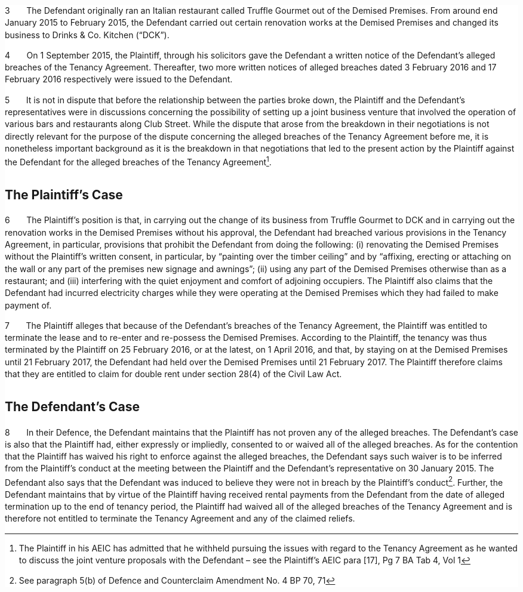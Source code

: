 3       The Defendant originally ran an Italian restaurant called Truffle Gourmet out of the Demised Premises. From around end January 2015 to February 2015, the Defendant carried out certain renovation works at the Demised Premises and changed its business to Drinks & Co. Kitchen (“DCK”).

4       On 1 September 2015, the Plaintiff, through his solicitors gave the Defendant a written notice of the Defendant’s alleged breaches of the Tenancy Agreement. Thereafter, two more written notices of alleged breaches dated 3 February 2016 and 17 February 2016 respectively were issued to the Defendant.

5       It is not in dispute that before the relationship between the parties broke down, the Plaintiff and the Defendant’s representatives were in discussions concerning the possibility of setting up a joint business venture that involved the operation of various bars and restaurants along Club Street. While the dispute that arose from the breakdown in their negotiations is not directly relevant for the purpose of the dispute concerning the alleged breaches of the Tenancy Agreement before me, it is nonetheless important background as it is the breakdown in that negotiations that led to the present action by the Plaintiff against the Defendant for the alleged breaches of the Tenancy Agreement[^1].

## The Plaintiff’s Case

6       The Plaintiff’s position is that, in carrying out the change of its business from Truffle Gourmet to DCK and in carrying out the renovation works in the Demised Premises without his approval, the Defendant had breached various provisions in the Tenancy Agreement, in particular, provisions that prohibit the Defendant from doing the following: (i) renovating the Demised Premises without the Plaintiff’s written consent, in particular, by “painting over the timber ceiling” and by “affixing, erecting or attaching on the wall or any part of the premises new signage and awnings”; (ii) using any part of the Demised Premises otherwise than as a restaurant; and (iii) interfering with the quiet enjoyment and comfort of adjoining occupiers. The Plaintiff also claims that the Defendant had incurred electricity charges while they were operating at the Demised Premises which they had failed to make payment of.

7       The Plaintiff alleges that because of the Defendant’s breaches of the Tenancy Agreement, the Plaintiff was entitled to terminate the lease and to re-enter and re-possess the Demised Premises. According to the Plaintiff, the tenancy was thus terminated by the Plaintiff on 25 February 2016, or at the latest, on 1 April 2016, and that, by staying on at the Demised Premises until 21 February 2017, the Defendant had held over the Demised Premises until 21 February 2017. The Plaintiff therefore claims that they are entitled to claim for double rent under section 28(4) of the Civil Law Act.

## The Defendant’s Case

8       In their Defence, the Defendant maintains that the Plaintiff has not proven any of the alleged breaches. The Defendant’s case is also that the Plaintiff had, either expressly or impliedly, consented to or waived all of the alleged breaches. As for the contention that the Plaintiff has waived his right to enforce against the alleged breaches, the Defendant says such waiver is to be inferred from the Plaintiff’s conduct at the meeting between the Plaintiff and the Defendant’s representative on 30 January 2015. The Defendant also says that the Defendant was induced to believe they were not in breach by the Plaintiff’s conduct[^2]. Further, the Defendant maintains that by virtue of the Plaintiff having received rental payments from the Defendant from the date of alleged termination up to the end of tenancy period, the Plaintiff had waived all of the alleged breaches of the Tenancy Agreement and is therefore not entitled to terminate the Tenancy Agreement and any of the claimed reliefs.


[^1]: The Plaintiff in his AEIC has admitted that he withheld pursuing the issues with regard to the Tenancy Agreement as he wanted to discuss the joint venture proposals with the Defendant – see the Plaintiff’s AEIC para \[17\], Pg 7 BA Tab 4, Vol 1
[^2]: See paragraph 5(b) of Defence and Counterclaim Amendment No. 4 BP 70, 71
[^3]: Paras \[7\] – \[8\] of Richard’s AEIC, Pg 4 Tab 9 Vol 2 BA
[^4]: Para \[29\] of Justin’s AEIC, Pg 10 Tab 8 Vol 2 BA
[^5]: The Tenancy Agreement is found on Pgs 111-125 Vol 1 BA
[^6]: Para \[12\] of Plaintiff’s AEIC, Pg 5 Tab 4 Vol 1 BA
[^7]: Para \[13\] of Plaintiff’s AEIC, Pg 5 Tab 4 Vol 1 BA
[^8]: Para \[10\] of Plaintiff’s AEIC, Pg 4 Tab 4 Vol 1 BA
[^9]: Para \[14\] of Plaintiff’s AEIC, Pg 5 Tab 4 Vol 1 BA
[^10]: Para \[15\] of Plaintiff’s AEIC, Pg 6 Tab 4 Vol 1 BA
[^11]: Para \[16\] of Plaintiff’s AEIC, Pg 6 Tab 4 Vol 1 BA
[^12]: Para \[17\] of Plaintiff’s AEIC, Pg 7 Tab 4 Vol 1 BA
[^13]: See WhatsApp message on Pg 32 Justin’s AEIC Tab 8 Vol 2 BA
[^14]: See paras \[6\]-\[8\] of Lee’s AEIC, Pg 2-3, Tab 10 Vol 4 BA; paras \[16\]-\[18\] of Justin’s AEIC, Tab 8 Vol 2 BA; and see also Pg 127 Lines 13 – 28 of Transcript dated 4 July 2019
[^15]: See para \[11\] – \[13\] of Nicola’s AEIC, Pg 4, Tab 7, Vol 2 BA
[^16]: See para \[6\] of Lee’s AEIC, Pg 2 Tab 10, Vol 4 BA
[^17]: Pg 20 Lines 31 to Pg 21 Line 1 of Transcript dated 1 August 2019
[^18]: Pg 88 Line 31 to Pg 89 Line 10 of Transcript dated 2 May 2019
[^19]: Pg 28 Lines 10 -13; Pg 28 Line 29 to Pg 29 Line 11 of Transcript dated 1 August 2019
[^20]: Pg 105 Lines 1 – 7, page of Transcript 2 May 2019
[^21]: Pg 105 Line 8 of Transcript 2 May 2019
[^22]: Pg 119 Lines 26 to Pg 120 Line 5 of Transcript 2 May 2019
[^23]: Lines 7 – 15 page 120 of Transcript 2 May 2019
[^24]: See Richard’s AEIC Pg 69 Tab 9 Vol 2 BA
[^25]: Lines 10-13 page 103 of Transcript 2 May 2019
[^26]: See Justine’s AEIC Pg 32 Tab 8 Vol 2 BA
[^27]: See Justine’s AEIC Pg 32 Tab 8 Vol 2 BA
[^28]: para \[17\] of the Plaintiff’s AEIC, Pg 7 Tab 4 Vol 1 BA
[^29]: See para \[22\] of case.
[^30]: See paras \[54\] – \[58\] of the Plaintiff’s AEIC, Pg 24, 25 Tab 4 Vol 1 BA
[^31]: Pg 930-931 ABD Vol 4
[^32]: Pg 115 Tab 4 of 1 BA
[^33]: Para \[47(a)\] page 21 of the Plaintiff’s AEIC, Tab 4 Vol 1 BA
[^34]: Para \[29\] of Richard’s AEIC, Pg 10 Tab 9 Vol 2 BA and Pg 86 Tab 9 Vol 2 BA
[^35]: Para \[31\] of Richard’s AEIC, Pg 11 Tab 9 Vol 2 BA and Pgs 88-99 of Richard’s AEIC Tab 9 Vol 2 BA
[^36]: Pg 128 Lines 7-10 of Transcript 2 May 2019, Pg 129 Lines 9-11 of Transcript, 2 May 2019, Pg 128 Lines 16-19 of Transcript 2 May 2019
[^37]: Pg 86-87 Tab 9 Vol 2 BA
[^38]: Pg 99, Richard’s AEIC, Tab 9 Vol 2 BA
[^39]: Pg 129 Lines 9-11 of Transcript 2 May 2019
[^40]: Pg 129 Lines 28 to Pg 130 Line 17 of Transcript 2 May 2019
[^41]: Pg 21 of the Plaintiff’s AEIC at \[47(b)\], Tab 4 Vol 1 BA
[^42]: Pg 68 Lines 18-22 of Transcript 2 May 2019
[^43]: Pg 21 Lines 20-22 of Transcript 2 May 2019
[^44]: Pg 41 Line 14 to Pg 42 Line 29 of Transcript 2 May 2019
[^45]: Para \[12\]-\[15\], Page s 5-6 Tab 3 Vol 1 BA
[^46]: Lines 13-14 page 99 of 4 July Transcript
[^47]: Pg 99 Lines 15-23 of Transcript 4 July 2019
[^48]: Pg 17 Line 30 to Pg 18 Line 5 of Transcript 4 July 2019
[^49]: Para \[3\] –\[9\], Pgs 2-3, Tab 7 Vol 2 BA
[^50]: Pg 93 Line 27 to Pg 94 Line 9 of Transcript 4 July 2019
[^51]: Pg 15 Lines 17-19 page 15 of 4 July Transcript
[^52]: Pg 15 Lines 8-16 of Transcript 4 July 2019
[^53]: Pg 12 Lines 6-15 of Transcript 4 July 2019
[^54]: Pg 148 Lines 16-17 of Transcript 2 May 2019